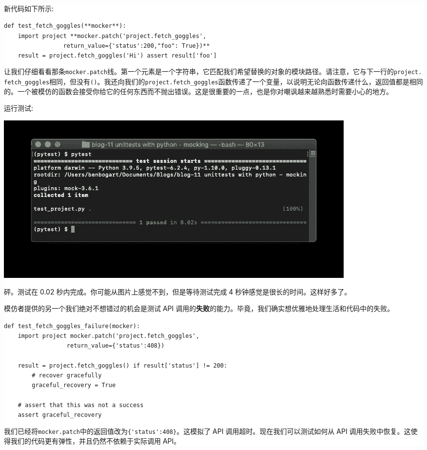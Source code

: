 新代码如下所示:

```
def test_fetch_goggles(**mocker**):
    import project **mocker.patch('project.fetch_goggles', 
                 return_value={'status':200,"foo": True})**
    result = project.fetch_goggles('Hi') assert result['foo']
```

让我们仔细看看那条`mocker.patch`线。第一个元素是一个字符串，它匹配我们希望替换的对象的模块路径。请注意，它与下一行的`project.fetch_goggles`相同，但没有`()`。我还向我们的`project.fetch_goggles`函数传递了一个变量，以说明无论向函数传递什么，返回值都是相同的。一个被模仿的函数会接受你给它的任何东西而不抛出错误。这是很重要的一点，也是你对嘲讽越来越熟悉时需要小心的地方。

运行测试:

![](img/4de47184513462a20665cee0e3ebcf25.png)

砰。测试在 0.02 秒内完成。你可能从图片上感觉不到，但是等待测试完成 4 秒钟感觉是很长的时间。这样好多了。

模仿者提供的另一个我们绝对不想错过的机会是测试 API 调用的**失败**的能力。毕竟，我们确实想优雅地处理生活和代码中的失败。

```
def test_fetch_goggles_failure(mocker):
    import project mocker.patch('project.fetch_goggles', 
                  return_value={'status':408})

    result = project.fetch_goggles() if result['status'] != 200:
        # recover gracefully
        graceful_recovery = True

    # assert that this was not a success
    assert graceful_recovery
```

我们已经将`mocker.patch`中的返回值改为`{'status':408}`。这模拟了 API 调用超时。现在我们可以测试如何从 API 调用失败中恢复。这使得我们的代码更有弹性，并且仍然不依赖于实际调用 API。
